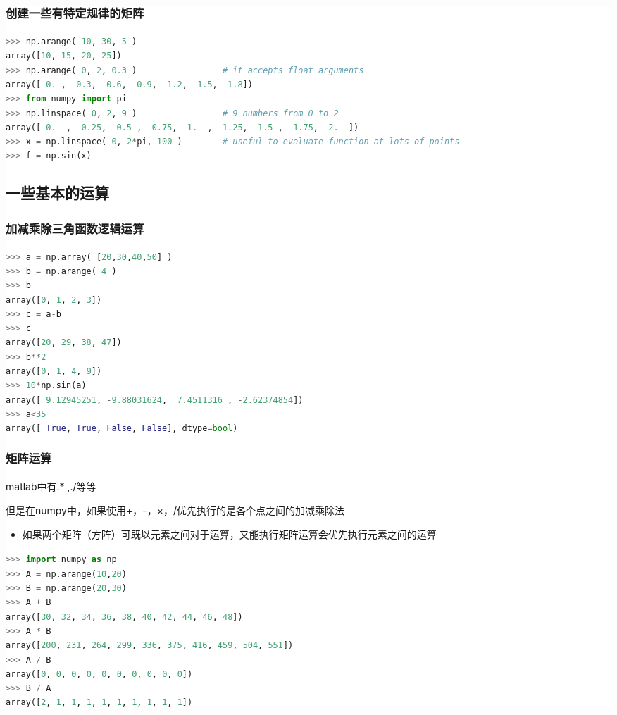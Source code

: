 ### 创建一些有特定规律的矩阵
```Python
>>> np.arange( 10, 30, 5 )
array([10, 15, 20, 25])
>>> np.arange( 0, 2, 0.3 )                 # it accepts float arguments
array([ 0. ,  0.3,  0.6,  0.9,  1.2,  1.5,  1.8])
>>> from numpy import pi
>>> np.linspace( 0, 2, 9 )                 # 9 numbers from 0 to 2
array([ 0.  ,  0.25,  0.5 ,  0.75,  1.  ,  1.25,  1.5 ,  1.75,  2.  ])
>>> x = np.linspace( 0, 2*pi, 100 )        # useful to evaluate function at lots of points
>>> f = np.sin(x)
```

## 一些基本的运算
### 加减乘除三角函数逻辑运算
```Python
>>> a = np.array( [20,30,40,50] )
>>> b = np.arange( 4 )
>>> b
array([0, 1, 2, 3])
>>> c = a-b
>>> c
array([20, 29, 38, 47])
>>> b**2
array([0, 1, 4, 9])
>>> 10*np.sin(a)
array([ 9.12945251, -9.88031624,  7.4511316 , -2.62374854])
>>> a<35
array([ True, True, False, False], dtype=bool)

```

### 矩阵运算
matlab中有.* ,./等等

但是在numpy中，如果使用+，-，×，/优先执行的是各个点之间的加减乘除法

* 如果两个矩阵（方阵）可既以元素之间对于运算，又能执行矩阵运算会优先执行元素之间的运算  
```Python
>>> import numpy as np
>>> A = np.arange(10,20)
>>> B = np.arange(20,30)
>>> A + B
array([30, 32, 34, 36, 38, 40, 42, 44, 46, 48])
>>> A * B
array([200, 231, 264, 299, 336, 375, 416, 459, 504, 551])
>>> A / B
array([0, 0, 0, 0, 0, 0, 0, 0, 0, 0])
>>> B / A
array([2, 1, 1, 1, 1, 1, 1, 1, 1, 1])
```
